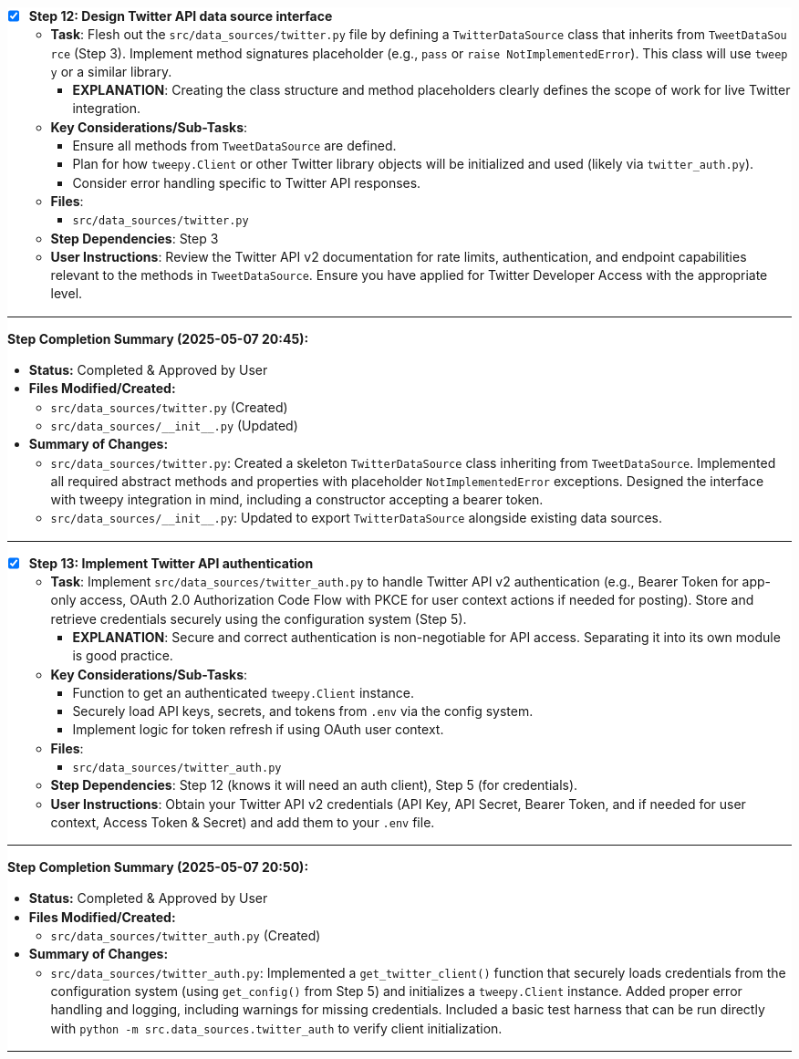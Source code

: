 - [x] **Step 12: Design Twitter API data source interface**
    -   **Task**: Flesh out the `src/data_sources/twitter.py` file by defining a `TwitterDataSource` class that inherits from `TweetDataSource` (Step 3). Implement method signatures placeholder (e.g., `pass` or `raise NotImplementedError`). This class will use `tweepy` or a similar library.
        -   **EXPLANATION**: Creating the class structure and method placeholders clearly defines the scope of work for live Twitter integration.
    -   **Key Considerations/Sub-Tasks**:
        * Ensure all methods from `TweetDataSource` are defined.
        * Plan for how `tweepy.Client` or other Twitter library objects will be initialized and used (likely via `twitter_auth.py`).
        * Consider error handling specific to Twitter API responses.
    -   **Files**:
        * `src/data_sources/twitter.py`
    -   **Step Dependencies**: Step 3
    -   **User Instructions**: Review the Twitter API v2 documentation for rate limits, authentication, and endpoint capabilities relevant to the methods in `TweetDataSource`. Ensure you have applied for Twitter Developer Access with the appropriate level.

---
**Step Completion Summary (2025-05-07 20:45):**
* **Status:** Completed & Approved by User
* **Files Modified/Created:**
    * `src/data_sources/twitter.py` (Created)
    * `src/data_sources/__init__.py` (Updated)
* **Summary of Changes:**
    * `src/data_sources/twitter.py`: Created a skeleton `TwitterDataSource` class inheriting from `TweetDataSource`. Implemented all required abstract methods and properties with placeholder `NotImplementedError` exceptions. Designed the interface with tweepy integration in mind, including a constructor accepting a bearer token.
    * `src/data_sources/__init__.py`: Updated to export `TwitterDataSource` alongside existing data sources.
---

- [x] **Step 13: Implement Twitter API authentication**
    -   **Task**: Implement `src/data_sources/twitter_auth.py` to handle Twitter API v2 authentication (e.g., Bearer Token for app-only access, OAuth 2.0 Authorization Code Flow with PKCE for user context actions if needed for posting). Store and retrieve credentials securely using the configuration system (Step 5).
        -   **EXPLANATION**: Secure and correct authentication is non-negotiable for API access. Separating it into its own module is good practice.
    -   **Key Considerations/Sub-Tasks**:
        * Function to get an authenticated `tweepy.Client` instance.
        * Securely load API keys, secrets, and tokens from `.env` via the config system.
        * Implement logic for token refresh if using OAuth user context.
    -   **Files**:
        * `src/data_sources/twitter_auth.py`
    -   **Step Dependencies**: Step 12 (knows it will need an auth client), Step 5 (for credentials).
    -   **User Instructions**: Obtain your Twitter API v2 credentials (API Key, API Secret, Bearer Token, and if needed for user context, Access Token & Secret) and add them to your `.env` file.

---
**Step Completion Summary (2025-05-07 20:50):**
* **Status:** Completed & Approved by User
* **Files Modified/Created:**
    * `src/data_sources/twitter_auth.py` (Created)
* **Summary of Changes:**
    * `src/data_sources/twitter_auth.py`: Implemented a `get_twitter_client()` function that securely loads credentials from the configuration system (using `get_config()` from Step 5) and initializes a `tweepy.Client` instance. Added proper error handling and logging, including warnings for missing credentials. Included a basic test harness that can be run directly with `python -m src.data_sources.twitter_auth` to verify client initialization.
---
